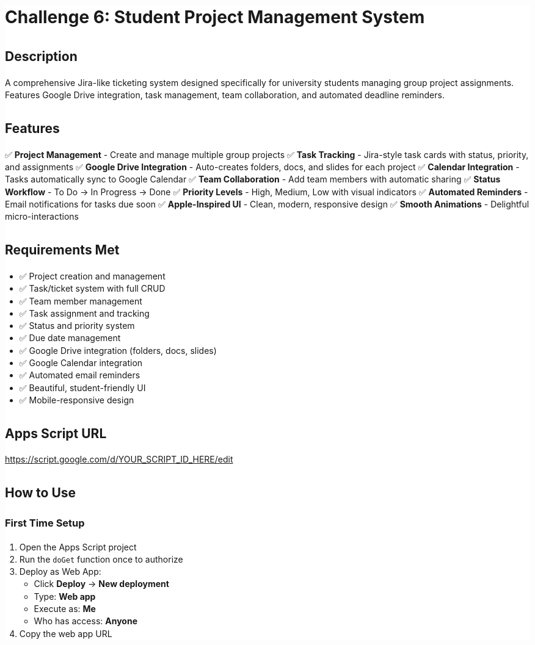 # Challenge 6: Student Project Management System

## Description
A comprehensive Jira-like ticketing system designed specifically for university students managing group project assignments. Features Google Drive integration, task management, team collaboration, and automated deadline reminders.

## Features
✅ **Project Management** - Create and manage multiple group projects
✅ **Task Tracking** - Jira-style task cards with status, priority, and assignments
✅ **Google Drive Integration** - Auto-creates folders, docs, and slides for each project
✅ **Calendar Integration** - Tasks automatically sync to Google Calendar
✅ **Team Collaboration** - Add team members with automatic sharing
✅ **Status Workflow** - To Do → In Progress → Done
✅ **Priority Levels** - High, Medium, Low with visual indicators
✅ **Automated Reminders** - Email notifications for tasks due soon
✅ **Apple-Inspired UI** - Clean, modern, responsive design
✅ **Smooth Animations** - Delightful micro-interactions

## Requirements Met
- ✅ Project creation and management
- ✅ Task/ticket system with full CRUD
- ✅ Team member management
- ✅ Task assignment and tracking
- ✅ Status and priority system
- ✅ Due date management
- ✅ Google Drive integration (folders, docs, slides)
- ✅ Google Calendar integration
- ✅ Automated email reminders
- ✅ Beautiful, student-friendly UI
- ✅ Mobile-responsive design

## Apps Script URL
https://script.google.com/d/YOUR_SCRIPT_ID_HERE/edit

## How to Use

### First Time Setup
1. Open the Apps Script project
2. Run the `doGet` function once to authorize
3. Deploy as Web App:
   - Click **Deploy** → **New deployment**
   - Type: **Web app**
   - Execute as: **Me**
   - Who has access: **Anyone**
4. Copy the web app URL
